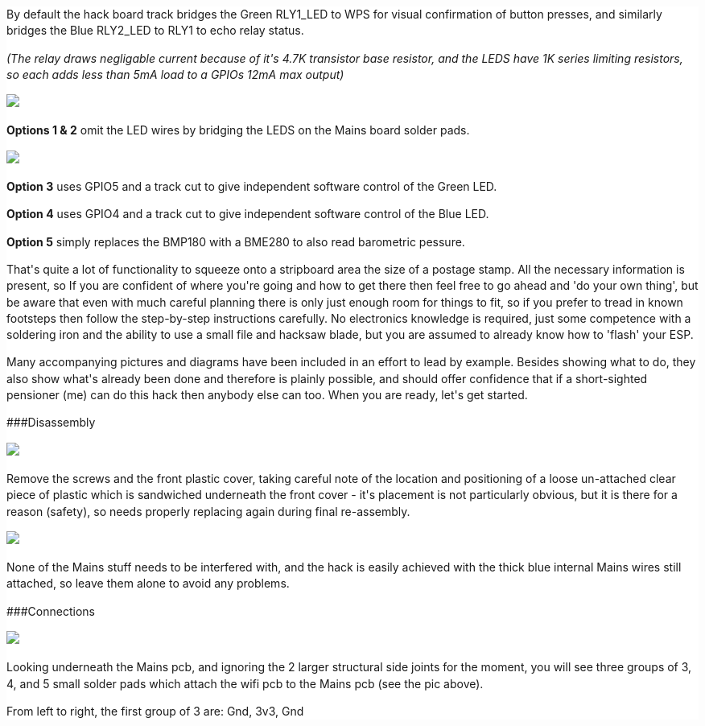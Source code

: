 By default the hack board track bridges the Green RLY1_LED to WPS for visual confirmation of button presses, and similarly bridges the Blue RLY2_LED to RLY1 to echo relay status.

*(The relay draws negligable current because of it's 4.7K transistor base resistor, and the LEDS have 1K series limiting resistors, so each adds less than 5mA load to a GPIOs 12mA max output)*

![](https://raw.githubusercontent.com/souliss/souliss.github.io/master/images/2015-12/18i2cCircuitOptions1&2cropped.jpg)

**Options 1 & 2** omit the LED wires by bridging the LEDS on the Mains board solder pads.


![](https://raw.githubusercontent.com/souliss/souliss.github.io/master/images/2015-12/19i2cCircuitOptions3&4cropped.jpg)

**Option 3** uses GPIO5 and a track cut to give independent software control of the Green LED.

**Option 4** uses GPIO4 and a track cut to give independent software control of the Blue LED.

**Option 5** simply replaces the BMP180 with a BME280 to also read barometric pessure.


That's quite a lot of functionality to squeeze onto a stripboard area the size of a postage stamp. All the necessary information is present, so If you are confident of where you're going and how to get there then feel free to go ahead and 'do your own thing', but be aware that even with much careful planning there is only just enough room for things to fit, so if you prefer to tread in known footsteps then follow the step-by-step instructions carefully. 
No electronics knowledge is required, just some competence with a soldering iron and the ability to use a small file and hacksaw blade, but you are assumed to already know how to 'flash' your ESP.

Many accompanying pictures and diagrams have been included in an effort to lead by example. Besides showing what to do, they also show what's already been done and therefore is plainly possible, and should offer confidence that if a short-sighted pensioner (me) can do this hack then anybody else can too. When you are ready, let's get started.


###Disassembly

![](https://raw.githubusercontent.com/souliss/souliss.github.io/master/images/2015-12/20Dissassembly.jpg)

Remove the screws and the front plastic cover, taking careful note of the location and positioning of a loose un-attached clear piece of plastic which is sandwiched underneath the front cover - it's placement is not particularly obvious, but it is there for a reason (safety), so needs properly replacing again during final re-assembly.  

![](https://raw.githubusercontent.com/souliss/souliss.github.io/master/images/2015-12/22Tip1.jpg)

None of the Mains stuff needs to be interfered with, and the hack is easily achieved with the thick blue internal Mains wires still attached, so leave them alone to avoid any problems.


###Connections

![](https://raw.githubusercontent.com/souliss/souliss.github.io/master/images/2015-12/30Info.jpg)

Looking underneath the Mains pcb, and ignoring the 2 larger structural side joints for the moment, you will see three groups of  3, 4, and 5  small solder pads which attach the wifi pcb to the Mains pcb (see the pic above). 

From left to right, the first group of 3 are:   Gnd,  3v3,  Gnd
